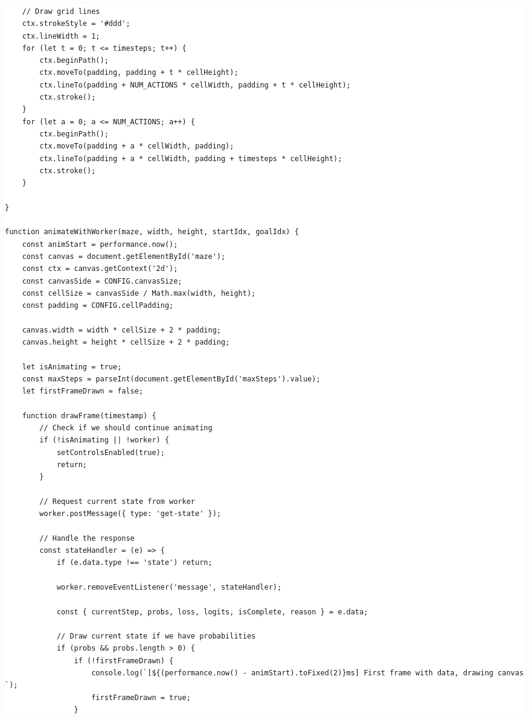         // Draw grid lines
        ctx.strokeStyle = '#ddd';
        ctx.lineWidth = 1;
        for (let t = 0; t <= timesteps; t++) {
            ctx.beginPath();
            ctx.moveTo(padding, padding + t * cellHeight);
            ctx.lineTo(padding + NUM_ACTIONS * cellWidth, padding + t * cellHeight);
            ctx.stroke();
        }
        for (let a = 0; a <= NUM_ACTIONS; a++) {
            ctx.beginPath();
            ctx.moveTo(padding + a * cellWidth, padding);
            ctx.lineTo(padding + a * cellWidth, padding + timesteps * cellHeight);
            ctx.stroke();
        }

    }

    function animateWithWorker(maze, width, height, startIdx, goalIdx) {
        const animStart = performance.now();
        const canvas = document.getElementById('maze');
        const ctx = canvas.getContext('2d');
        const canvasSide = CONFIG.canvasSize;
        const cellSize = canvasSide / Math.max(width, height);
        const padding = CONFIG.cellPadding;

        canvas.width = width * cellSize + 2 * padding;
        canvas.height = height * cellSize + 2 * padding;

        let isAnimating = true;
        const maxSteps = parseInt(document.getElementById('maxSteps').value);
        let firstFrameDrawn = false;

        function drawFrame(timestamp) {
            // Check if we should continue animating
            if (!isAnimating || !worker) {
                setControlsEnabled(true);
                return;
            }

            // Request current state from worker
            worker.postMessage({ type: 'get-state' });

            // Handle the response
            const stateHandler = (e) => {
                if (e.data.type !== 'state') return;

                worker.removeEventListener('message', stateHandler);

                const { currentStep, probs, loss, logits, isComplete, reason } = e.data;

                // Draw current state if we have probabilities
                if (probs && probs.length > 0) {
                    if (!firstFrameDrawn) {
                        console.log(`[${(performance.now() - animStart).toFixed(2)}ms] First frame with data, drawing canvas`);
                        firstFrameDrawn = true;
                    }

